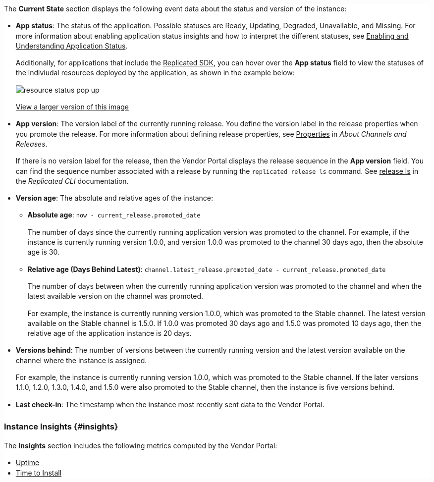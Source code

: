 The **Current State** section displays the following event data about the status and version of the instance:

* **App status**: The status of the application. Possible statuses are Ready, Updating, Degraded, Unavailable, and Missing. For more information about enabling application status insights and how to interpret the different statuses, see [Enabling and Understanding Application Status](insights-app-status).

    Additionally, for applications that include the [Replicated SDK](/vendor/replicated-sdk-overview), you can hover over the **App status** field to view the statuses of the indiviudal resources deployed by the application, as shown in the example below:

    <img src="/images/resource-status-hover-current-state.png" alt="resource status pop up" width="400px"/>

    [View a larger version of this image](/images/resource-status-hover-current-state.png)

* **App version**: The version label of the currently running release. You define the version label in the release properties when you promote the release. For more information about defining release properties, see [Properties](releases-about#properties) in _About Channels and Releases_.

   If there is no version label for the release, then the Vendor Portal displays the release sequence in the **App version** field. You can find the sequence number associated with a release by running the `replicated release ls` command. See [release ls](/reference/replicated-cli-release-ls) in the _Replicated CLI_ documentation.

* **Version age**: The absolute and relative ages of the instance:

  * **Absolute age**: `now - current_release.promoted_date`
  
     The number of days since the currently running application version was promoted to the channel. For example, if the instance is currently running version 1.0.0, and version 1.0.0 was promoted to the channel 30 days ago, then the absolute age is 30.

  * **Relative age (Days Behind Latest)**: `channel.latest_release.promoted_date - current_release.promoted_date`
  
     The number of days between when the currently running application version was promoted to the channel and when the latest available version on the channel was promoted.
     
     For example, the instance is currently running version 1.0.0, which was promoted to the Stable channel. The latest version available on the Stable channel is 1.5.0. If 1.0.0 was promoted 30 days ago and 1.5.0 was promoted 10 days ago, then the relative age of the application instance is 20 days. 

* **Versions behind**: The number of versions between the currently running version and the latest version available on the channel where the instance is assigned.

   For example, the instance is currently running version 1.0.0, which was promoted to the Stable channel. If the later versions 1.1.0, 1.2.0, 1.3.0, 1.4.0, and 1.5.0 were also promoted to the Stable channel, then the instance is five versions behind.

* **Last check-in**: The timestamp when the instance most recently sent data to the Vendor Portal.

### Instance Insights {#insights}

The **Insights** section includes the following metrics computed by the Vendor Portal:

* [Uptime](#uptime)
* [Time to Install](#time-to-install)
